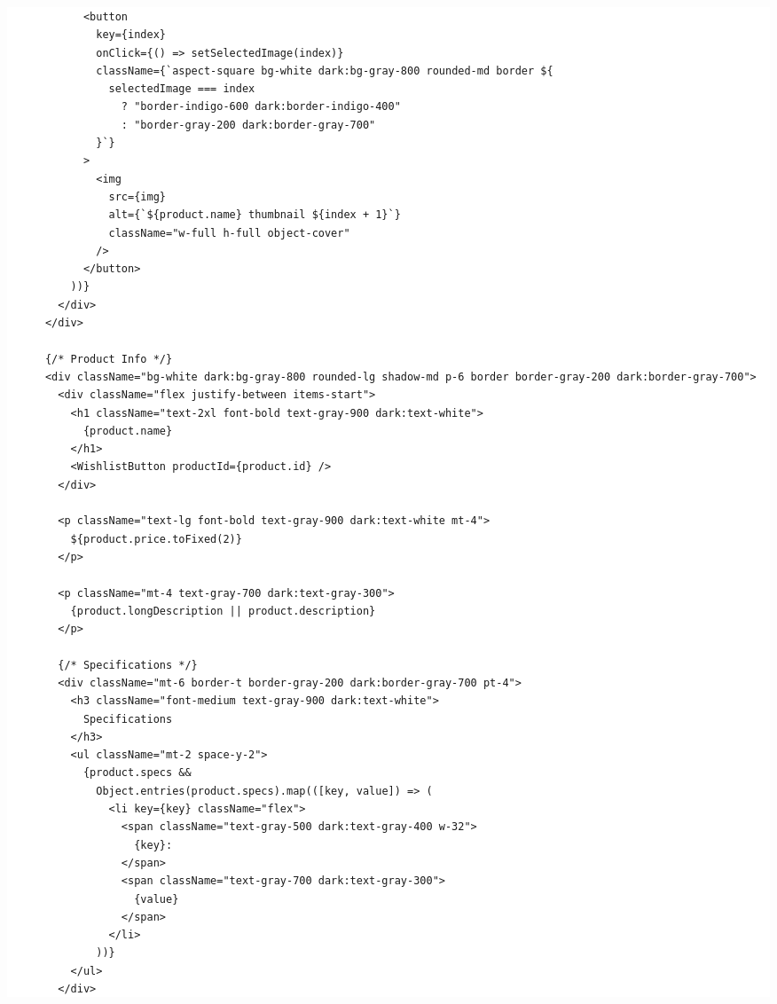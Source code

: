                 <button
                  key={index}
                  onClick={() => setSelectedImage(index)}
                  className={`aspect-square bg-white dark:bg-gray-800 rounded-md border ${
                    selectedImage === index
                      ? "border-indigo-600 dark:border-indigo-400"
                      : "border-gray-200 dark:border-gray-700"
                  }`}
                >
                  <img
                    src={img}
                    alt={`${product.name} thumbnail ${index + 1}`}
                    className="w-full h-full object-cover"
                  />
                </button>
              ))}
            </div>
          </div>

          {/* Product Info */}
          <div className="bg-white dark:bg-gray-800 rounded-lg shadow-md p-6 border border-gray-200 dark:border-gray-700">
            <div className="flex justify-between items-start">
              <h1 className="text-2xl font-bold text-gray-900 dark:text-white">
                {product.name}
              </h1> 
              <WishlistButton productId={product.id} />
            </div>

            <p className="text-lg font-bold text-gray-900 dark:text-white mt-4">
              ${product.price.toFixed(2)}
            </p>

            <p className="mt-4 text-gray-700 dark:text-gray-300">
              {product.longDescription || product.description}
            </p>

            {/* Specifications */}
            <div className="mt-6 border-t border-gray-200 dark:border-gray-700 pt-4">
              <h3 className="font-medium text-gray-900 dark:text-white">
                Specifications
              </h3>
              <ul className="mt-2 space-y-2">
                {product.specs &&
                  Object.entries(product.specs).map(([key, value]) => (
                    <li key={key} className="flex">
                      <span className="text-gray-500 dark:text-gray-400 w-32">
                        {key}:
                      </span>
                      <span className="text-gray-700 dark:text-gray-300">
                        {value}
                      </span>
                    </li>
                  ))}
              </ul>
            </div>
